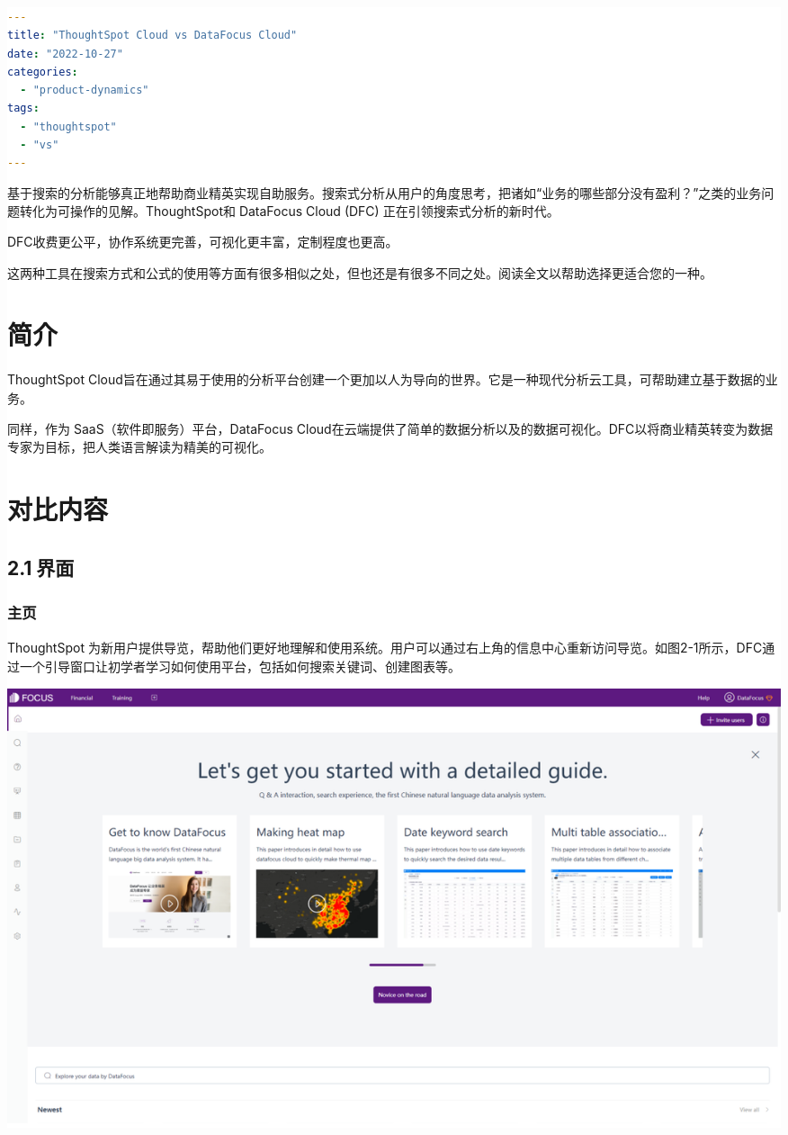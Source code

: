 ```yaml
---
title: "ThoughtSpot Cloud vs DataFocus Cloud"
date: "2022-10-27"
categories: 
  - "product-dynamics"
tags: 
  - "thoughtspot"
  - "vs"
---
```


基于搜索的分析能够真正地帮助商业精英实现自助服务。搜索式分析从用户的角度思考，把诸如“业务的哪些部分没有盈利？”之类的业务问题转化为可操作的见解。ThoughtSpot和 DataFocus Cloud (DFC) 正在引领搜索式分析的新时代。

DFC收费更公平，协作系统更完善，可视化更丰富，定制程度也更高。

这两种工具在搜索方式和公式的使用等方面有很多相似之处，但也还是有很多不同之处。阅读全文以帮助选择更适合您的一种。

# 简介

ThoughtSpot Cloud旨在通过其易于使用的分析平台创建一个更加以人为导向的世界。它是一种现代分析云工具，可帮助建立基于数据的业务。

同样，作为 SaaS（软件即服务）平台，DataFocus Cloud在云端提供了简单的数据分析以及的数据可视化。DFC以将商业精英转变为数据专家为目标，把人类语言解读为精美的可视化。

# 对比内容

## 2.1 界面

### 主页

ThoughtSpot 为新用户提供导览，帮助他们更好地理解和使用系统。用户可以通过右上角的信息中心重新访问导览。如图2-1所示，DFC通过一个引导窗口让初学者学习如何使用平台，包括如何搜索关键词、创建图表等。

![Figure 2-1 Home page guide - DFC](images/1666840332-figure-2-1-home-page-guide-dfc.png)
